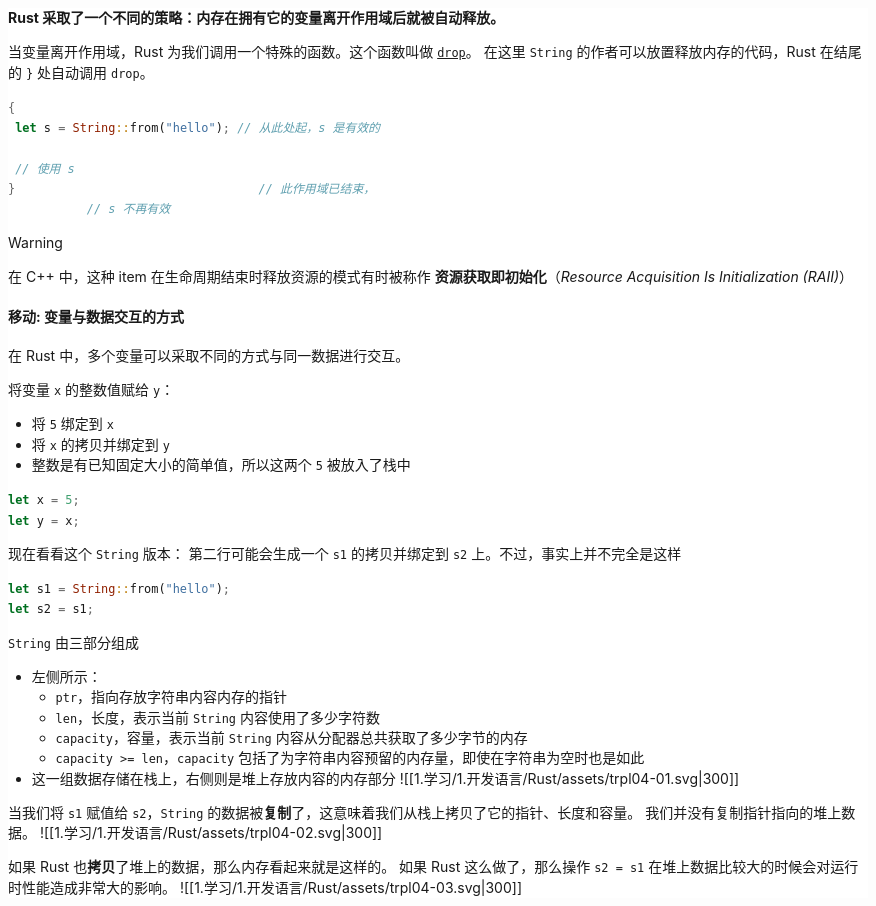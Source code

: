 **Rust 采取了一个不同的策略：内存在拥有它的变量离开作用域后就被自动释放。**

当变量离开作用域，Rust 为我们调用一个特殊的函数。这个函数叫做 [`drop`](https://doc.rust-lang.org/std/ops/trait.Drop.html#tymethod.drop)。
在这里 `String` 的作者可以放置释放内存的代码，Rust 在结尾的 `}` 处自动调用 `drop`。

```rust
{
 let s = String::from("hello"); // 从此处起，s 是有效的

 // 使用 s
}                                  // 此作用域已结束，
           // s 不再有效
```

> [!warning]
> 在 C++ 中，这种 item 在生命周期结束时释放资源的模式有时被称作 **资源获取即初始化**（_Resource Acquisition Is Initialization (RAII)_）

#### 移动: 变量与数据交互的方式

在 Rust 中，多个变量可以采取不同的方式与同一数据进行交互。

将变量 `x` 的整数值赋给 `y`：

- 将 `5` 绑定到 `x`
- 将 `x` 的拷贝并绑定到 `y`
- 整数是有已知固定大小的简单值，所以这两个 `5` 被放入了栈中

```rust
let x = 5;
let y = x;
```

现在看看这个 `String` 版本：
第二行可能会生成一个 `s1` 的拷贝并绑定到 `s2` 上。不过，事实上并不完全是这样

```rust
let s1 = String::from("hello");
let s2 = s1;
```

`String` 由三部分组成

- 左侧所示：
  - `ptr`，指向存放字符串内容内存的指针
  - `len`，长度，表示当前 `String` 内容使用了多少字符数
  - `capacity`，容量，表示当前 `String` 内容从分配器总共获取了多少字节的内存
  - `capacity >= len`，`capacity` 包括了为字符串内容预留的内存量，即使在字符串为空时也是如此
- 这一组数据存储在栈上，右侧则是堆上存放内容的内存部分
![[1.学习/1.开发语言/Rust/assets/trpl04-01.svg|300]]

当我们将 `s1` 赋值给 `s2`，`String` 的数据被**复制**了，这意味着我们从栈上拷贝了它的指针、长度和容量。
我们并没有复制指针指向的堆上数据。
![[1.学习/1.开发语言/Rust/assets/trpl04-02.svg|300]]

如果 Rust 也**拷贝**了堆上的数据，那么内存看起来就是这样的。
如果 Rust 这么做了，那么操作 `s2 = s1` 在堆上数据比较大的时候会对运行时性能造成非常大的影响。
![[1.学习/1.开发语言/Rust/assets/trpl04-03.svg|300]]
